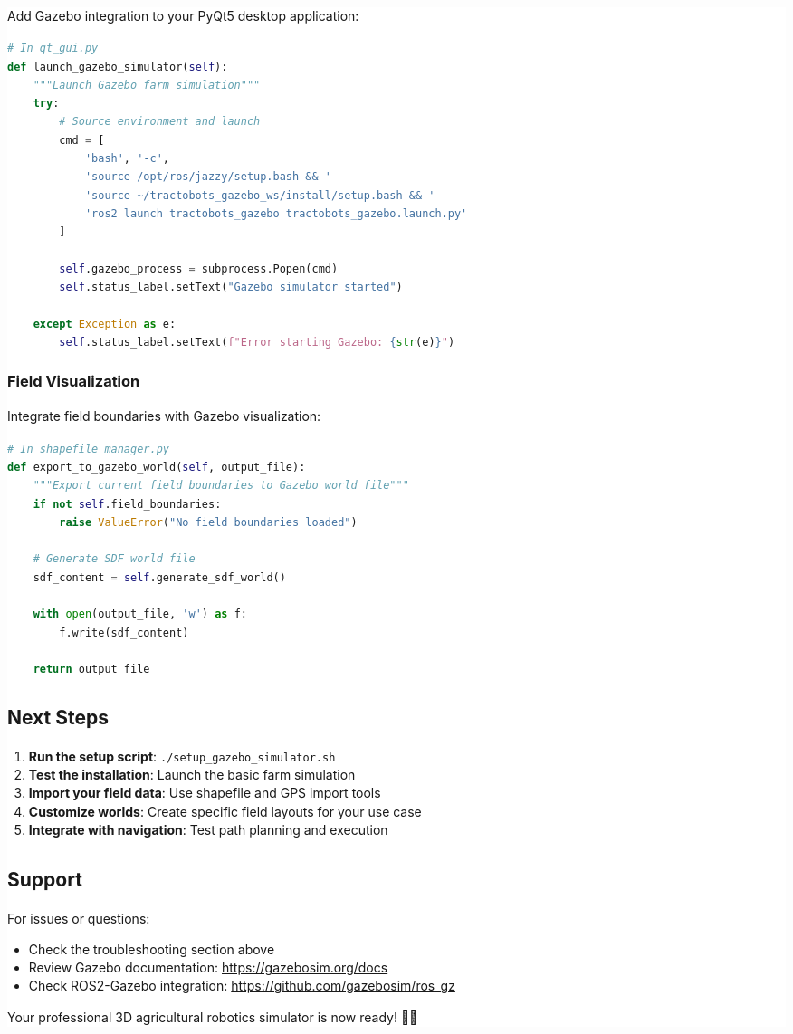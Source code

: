 Add Gazebo integration to your PyQt5 desktop application:

```python
# In qt_gui.py
def launch_gazebo_simulator(self):
    """Launch Gazebo farm simulation"""
    try:
        # Source environment and launch
        cmd = [
            'bash', '-c',
            'source /opt/ros/jazzy/setup.bash && '
            'source ~/tractobots_gazebo_ws/install/setup.bash && '
            'ros2 launch tractobots_gazebo tractobots_gazebo.launch.py'
        ]
        
        self.gazebo_process = subprocess.Popen(cmd)
        self.status_label.setText("Gazebo simulator started")
        
    except Exception as e:
        self.status_label.setText(f"Error starting Gazebo: {str(e)}")
```

### Field Visualization

Integrate field boundaries with Gazebo visualization:

```python
# In shapefile_manager.py
def export_to_gazebo_world(self, output_file):
    """Export current field boundaries to Gazebo world file"""
    if not self.field_boundaries:
        raise ValueError("No field boundaries loaded")
    
    # Generate SDF world file
    sdf_content = self.generate_sdf_world()
    
    with open(output_file, 'w') as f:
        f.write(sdf_content)
    
    return output_file
```

## Next Steps

1. **Run the setup script**: `./setup_gazebo_simulator.sh`
2. **Test the installation**: Launch the basic farm simulation
3. **Import your field data**: Use shapefile and GPS import tools
4. **Customize worlds**: Create specific field layouts for your use case
5. **Integrate with navigation**: Test path planning and execution

## Support

For issues or questions:
- Check the troubleshooting section above
- Review Gazebo documentation: https://gazebosim.org/docs
- Check ROS2-Gazebo integration: https://github.com/gazebosim/ros_gz

Your professional 3D agricultural robotics simulator is now ready! 🚜🌾
